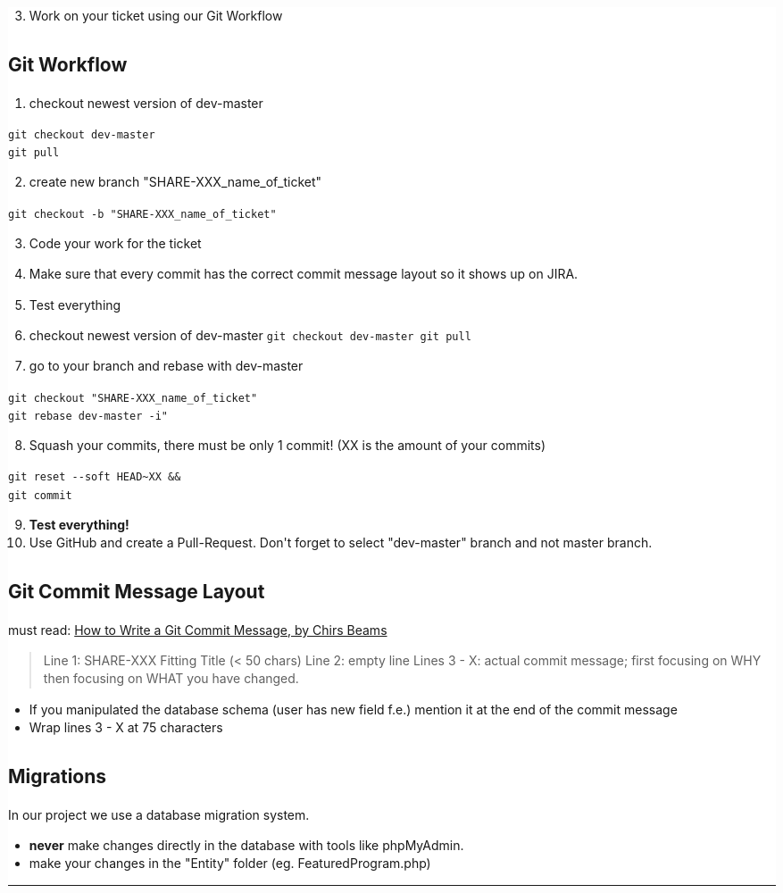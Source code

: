 3.  Work on your ticket using our Git Workflow


## Git Workflow

 1. checkout newest version of dev-master
  ```
  git checkout dev-master
  git pull
  ```
 2. create new branch "SHARE-XXX_name_of_ticket"
  ```
  git checkout -b "SHARE-XXX_name_of_ticket"
  ```
 3. Code your work for the ticket

 4. Make sure that every commit has the correct commit message layout so it shows up on JIRA.

 5. Test everything
 
 6.  checkout newest version of dev-master
    ```
    git checkout dev-master
    git pull
    ```
 7. go to your branch and rebase with dev-master
  ```
  git checkout "SHARE-XXX_name_of_ticket"
  git rebase dev-master -i"
  ```
8.  Squash your commits, there must be only 1 commit! (XX is the amount of your commits)
  ```
  git reset --soft HEAD~XX &&
  git commit
  ```
9. **Test everything!**
10.  Use GitHub and create a Pull-Request. Don't forget to select "dev-master" branch and not master branch.

## Git Commit Message Layout
must read: [How to Write a Git Commit Message, by Chirs Beams](http://chris.beams.io/posts/git-commit/)
> Line 1: SHARE-XXX Fitting Title (< 50 chars)
> Line 2: empty line 
> Lines 3 - X: actual commit message; first focusing on WHY then focusing on WHAT you have changed.

 - If you manipulated the database schema (user has new field f.e.) mention it at the end of the commit message 
-  Wrap lines 3 - X at 75 characters

## Migrations
In our project we use a database migration system.

 - **never** make changes directly in the database with tools like phpMyAdmin.
 - make your changes in the "Entity\" folder (eg. FeaturedProgram.php) 
    
---